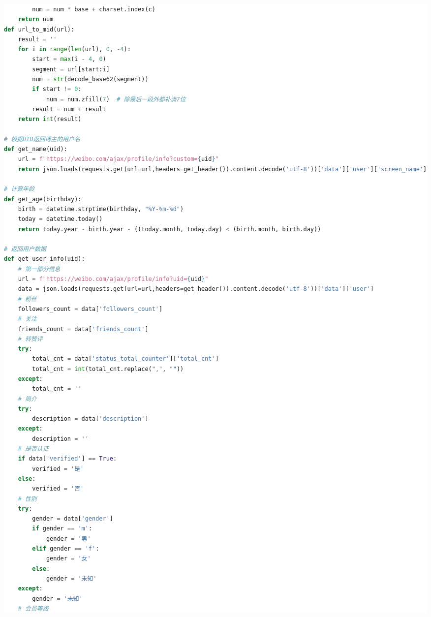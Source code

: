 ```python
        num = num * base + charset.index(c)
    return num
def url_to_mid(url):
    result = ''
    for i in range(len(url), 0, -4):
        start = max(i - 4, 0)
        segment = url[start:i]
        num = str(decode_base62(segment))
        if start != 0:
            num = num.zfill(7)  # 除最后一段外都补满7位
        result = num + result
    return int(result)

# 根据UID返回博主的用户名
def get_name(uid):
    url = f"https://weibo.com/ajax/profile/info?custom={uid}"
    return json.loads(requests.get(url=url,headers=get_header()).content.decode('utf-8'))['data']['user']['screen_name']

# 计算年龄
def get_age(birthday):
    birth = datetime.strptime(birthday, "%Y-%m-%d")
    today = datetime.today()
    return today.year - birth.year - ((today.month, today.day) < (birth.month, birth.day))

# 返回用户数据
def get_user_info(uid):
    # 第一部分信息
    url = f"https://weibo.com/ajax/profile/info?uid={uid}"
    data = json.loads(requests.get(url=url,headers=get_header()).content.decode('utf-8'))['data']['user']
    # 粉丝
    followers_count = data['followers_count']
    # 关注
    friends_count = data['friends_count']
    # 转赞评
    try:
        total_cnt = data['status_total_counter']['total_cnt']
        total_cnt = int(total_cnt.replace(",", ""))
    except:
        total_cnt = ''
    # 简介
    try:
        description = data['description']
    except:
        description = ''
    # 是否认证
    if data['verified'] == True:
        verified = '是'
    else:
        verified = '否'
    # 性别
    try:
        gender = data['gender']
        if gender == 'm':
            gender = '男'
        elif gender == 'f':
            gender = '女'
        else:
            gender = '未知'
    except:
        gender = '未知'
    # 会员等级
```